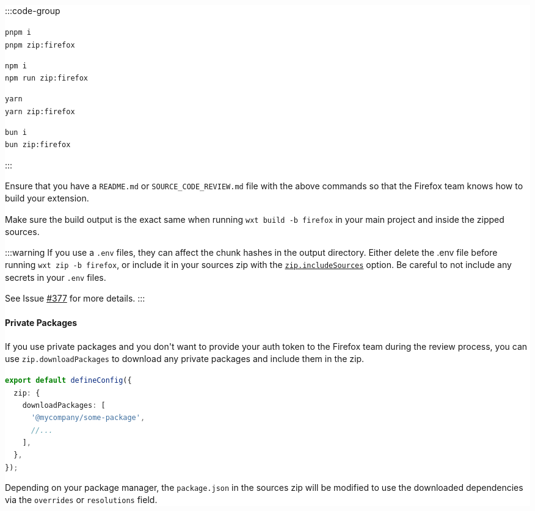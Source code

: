 :::code-group

```sh [pnpm]
pnpm i
pnpm zip:firefox
```

```sh [npm]
npm i
npm run zip:firefox
```

```sh [yarn]
yarn
yarn zip:firefox
```

```sh [bun]
bun i
bun zip:firefox
```

:::

Ensure that you have a `README.md` or `SOURCE_CODE_REVIEW.md` file with the above commands so that the Firefox team knows how to build your extension.

Make sure the build output is the exact same when running `wxt build -b firefox` in your main project and inside the zipped sources.

:::warning
If you use a `.env` files, they can affect the chunk hashes in the output directory. Either delete the .env file before running `wxt zip -b firefox`, or include it in your sources zip with the [`zip.includeSources`](/api/reference/wxt/interfaces/InlineConfig#includesources) option. Be careful to not include any secrets in your `.env` files.

See Issue [#377](https://github.com/wxt-dev/wxt/issues/377) for more details.
:::

#### Private Packages

If you use private packages and you don't want to provide your auth token to the Firefox team during the review process, you can use `zip.downloadPackages` to download any private packages and include them in the zip.

```ts [wxt.config.ts]
export default defineConfig({
  zip: {
    downloadPackages: [
      '@mycompany/some-package',
      //...
    ],
  },
});
```

Depending on your package manager, the `package.json` in the sources zip will be modified to use the downloaded dependencies via the `overrides` or `resolutions` field.
